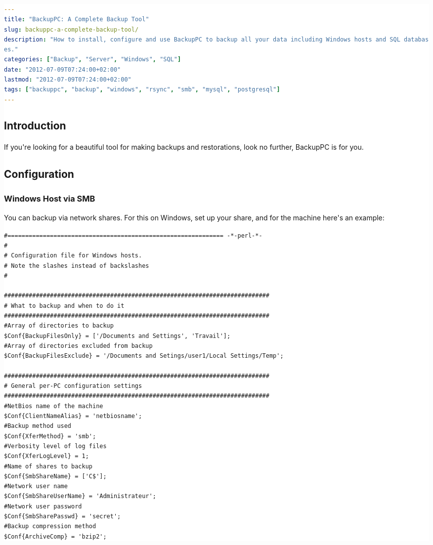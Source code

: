 ```yaml
---
title: "BackupPC: A Complete Backup Tool"
slug: backuppc-a-complete-backup-tool/
description: "How to install, configure and use BackupPC to backup all your data including Windows hosts and SQL databases."
categories: ["Backup", "Server", "Windows", "SQL"]
date: "2012-07-09T07:24:00+02:00"
lastmod: "2012-07-09T07:24:00+02:00"
tags: ["backuppc", "backup", "windows", "rsync", "smb", "mysql", "postgresql"]
---
```


## Introduction

If you're looking for a beautiful tool for making backups and restorations, look no further, BackupPC is for you.

## Configuration

### Windows Host via SMB

You can backup via network shares. For this on Windows, set up your share, and for the machine here's an example:

```
#============================================================= -*-perl-*-
#
# Configuration file for Windows hosts.
# Note the slashes instead of backslashes
#

###########################################################################
# What to backup and when to do it
###########################################################################
#Array of directories to backup
$Conf{BackupFilesOnly} = ['/Documents and Settings', 'Travail'];
#Array of directories excluded from backup
$Conf{BackupFilesExclude} = '/Documents and Setings/user1/Local Settings/Temp';

###########################################################################
# General per-PC configuration settings
###########################################################################
#NetBios name of the machine
$Conf{ClientNameAlias} = 'netbiosname';
#Backup method used
$Conf{XferMethod} = 'smb';
#Verbosity level of log files
$Conf{XferLogLevel} = 1;
#Name of shares to backup
$Conf{SmbShareName} = ['C$'];
#Network user name
$Conf{SmbShareUserName} = 'Administrateur';
#Network user password
$Conf{SmbSharePasswd} = 'secret';
#Backup compression method
$Conf{ArchiveComp} = 'bzip2';
```
